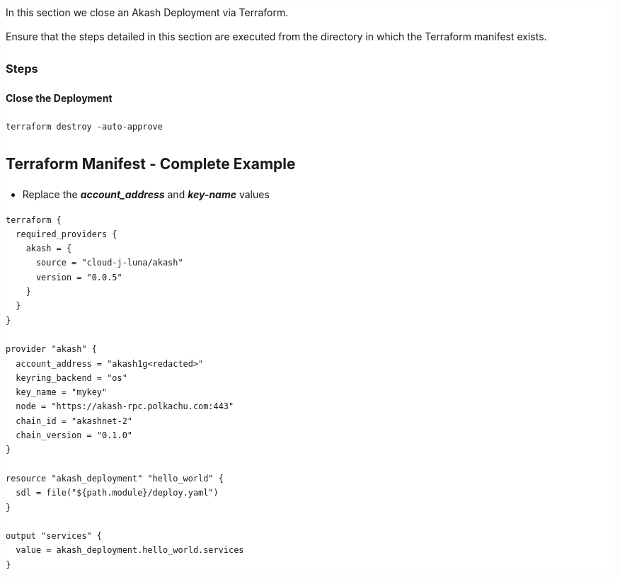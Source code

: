 In this section we close an Akash Deployment via Terraform.

Ensure that the steps detailed in this section are executed from the directory in which the Terraform manifest exists.

### **Steps**

#### Close the Deployment

```
terraform destroy -auto-approve
```

## Terraform Manifest - Complete Example

- Replace the _**account_address**_ and _**key-name**_ values

```
terraform {
  required_providers {
    akash = {
      source = "cloud-j-luna/akash"
      version = "0.0.5"
    }
  }
}

provider "akash" {
  account_address = "akash1g<redacted>"
  keyring_backend = "os"
  key_name = "mykey"
  node = "https://akash-rpc.polkachu.com:443"
  chain_id = "akashnet-2"
  chain_version = "0.1.0"
}

resource "akash_deployment" "hello_world" {
  sdl = file("${path.module}/deploy.yaml")
}

output "services" {
  value = akash_deployment.hello_world.services
}
```
